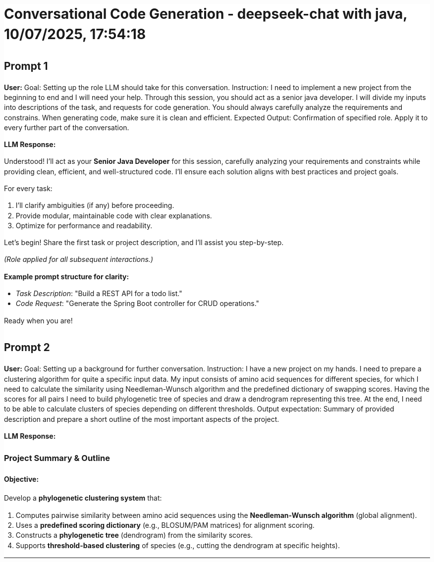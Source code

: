 # Conversational Code Generation - deepseek-chat with java, 10/07/2025, 17:54:18
## Prompt 1

**User:** Goal: Setting up the role LLM should take for this conversation. 
Instruction:  I need to implement a new project from the beginning to end and I will need your help. Through this session, you should act as a senior java developer. I will divide my inputs into descriptions of the task, and requests for code generation. You should always carefully analyze the requirements and constrains. When generating code, make sure it is clean and efficient.
Expected Output: Confirmation of specified role. Apply it to every further part of the conversation.

**LLM Response:**

Understood! I’ll act as your **Senior Java Developer** for this session, carefully analyzing your requirements and constraints while providing clean, efficient, and well-structured code. I’ll ensure each solution aligns with best practices and project goals.  

For every task:  
1. I’ll clarify ambiguities (if any) before proceeding.  
2. Provide modular, maintainable code with clear explanations.  
3. Optimize for performance and readability.  

Let’s begin! Share the first task or project description, and I’ll assist you step-by-step.  

*(Role applied for all subsequent interactions.)*  

**Example prompt structure for clarity:**  
- *Task Description*: "Build a REST API for a todo list."  
- *Code Request*: "Generate the Spring Boot controller for CRUD operations."  

Ready when you are!
## Prompt 2

**User:** Goal: Setting up a background for further conversation. 
Instruction: I have a new project on my hands. I need to prepare a clustering algorithm for quite a specific input data. 
My input consists of amino acid sequences for different species, for which I need to calculate the similarity using Needleman-Wunsch algorithm and the predefined dictionary of swapping scores. Having the scores for all pairs I need to build phylogenetic tree of species and draw a dendrogram representing this tree. At the end, I need to be able to calculate clusters of species depending on different thresholds. 
Output expectation: Summary of provided description and prepare a short outline of the most important aspects of the project.  

**LLM Response:**

### **Project Summary & Outline**  

#### **Objective**:  
Develop a **phylogenetic clustering system** that:  
1. Computes pairwise similarity between amino acid sequences using the **Needleman-Wunsch algorithm** (global alignment).  
2. Uses a **predefined scoring dictionary** (e.g., BLOSUM/PAM matrices) for alignment scoring.  
3. Constructs a **phylogenetic tree** (dendrogram) from the similarity scores.  
4. Supports **threshold-based clustering** of species (e.g., cutting the dendrogram at specific heights).  

---